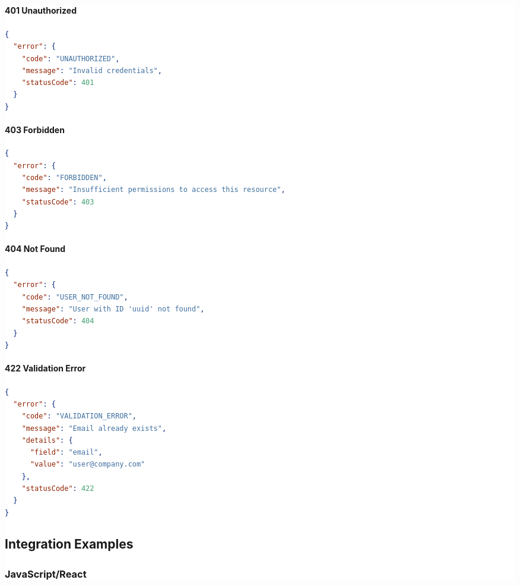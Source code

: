 #### 401 Unauthorized
```json
{
  "error": {
    "code": "UNAUTHORIZED",
    "message": "Invalid credentials",
    "statusCode": 401
  }
}
```

#### 403 Forbidden
```json
{
  "error": {
    "code": "FORBIDDEN",
    "message": "Insufficient permissions to access this resource",
    "statusCode": 403
  }
}
```

#### 404 Not Found
```json
{
  "error": {
    "code": "USER_NOT_FOUND",
    "message": "User with ID 'uuid' not found",
    "statusCode": 404
  }
}
```

#### 422 Validation Error
```json
{
  "error": {
    "code": "VALIDATION_ERROR",
    "message": "Email already exists",
    "details": {
      "field": "email",
      "value": "user@company.com"
    },
    "statusCode": 422
  }
}
```

## Integration Examples

### JavaScript/React
